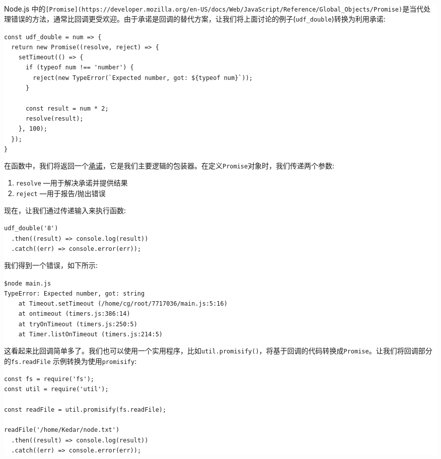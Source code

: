 Node.js 中的`[Promise](https://developer.mozilla.org/en-US/docs/Web/JavaScript/Reference/Global_Objects/Promise)`是当代处理错误的方法，通常比回调更受欢迎。由于承诺是回调的替代方案，让我们将上面讨论的例子(`udf_double`)转换为利用承诺:

```
const udf_double = num => {
  return new Promise((resolve, reject) => {
    setTimeout(() => {
      if (typeof num !== 'number') {
        reject(new TypeError(`Expected number, got: ${typeof num}`));
      }

      const result = num * 2;
      resolve(result);
    }, 100);
  });
}

```

在函数中，我们将返回一个[承诺](https://blog.logrocket.com/improve-async-programming-with-javascript-promises/)，它是我们主要逻辑的包装器。在定义`Promise`对象时，我们传递两个参数:

1.  `resolve` —用于解决承诺并提供结果
2.  `reject` —用于报告/抛出错误

现在，让我们通过传递输入来执行函数:

```
udf_double('8')
  .then((result) => console.log(result))
  .catch((err) => console.error(err));

```

我们得到一个错误，如下所示:

```
$node main.js
TypeError: Expected number, got: string
    at Timeout.setTimeout (/home/cg/root/7717036/main.js:5:16)
    at ontimeout (timers.js:386:14)
    at tryOnTimeout (timers.js:250:5)
    at Timer.listOnTimeout (timers.js:214:5)
```

这看起来比回调简单多了。我们也可以使用一个实用程序，比如`util.promisify()`，将基于回调的代码转换成`Promise`。让我们将回调部分的`fs.readFile` 示例转换为使用`promisify`:

```
const fs = require('fs');
const util = require('util');

const readFile = util.promisify(fs.readFile);

readFile('/home/Kedar/node.txt')
  .then((result) => console.log(result))
  .catch((err) => console.error(err));
```
